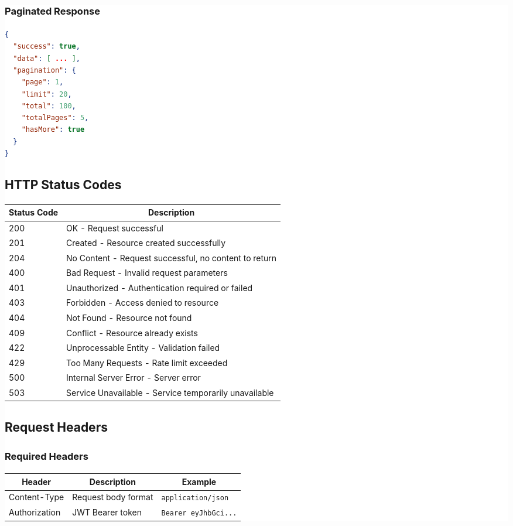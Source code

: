 ### Paginated Response

```json
{
  "success": true,
  "data": [ ... ],
  "pagination": {
    "page": 1,
    "limit": 20,
    "total": 100,
    "totalPages": 5,
    "hasMore": true
  }
}
```

## HTTP Status Codes

| Status Code | Description |
|------------|-------------|
| 200 | OK - Request successful |
| 201 | Created - Resource created successfully |
| 204 | No Content - Request successful, no content to return |
| 400 | Bad Request - Invalid request parameters |
| 401 | Unauthorized - Authentication required or failed |
| 403 | Forbidden - Access denied to resource |
| 404 | Not Found - Resource not found |
| 409 | Conflict - Resource already exists |
| 422 | Unprocessable Entity - Validation failed |
| 429 | Too Many Requests - Rate limit exceeded |
| 500 | Internal Server Error - Server error |
| 503 | Service Unavailable - Service temporarily unavailable |

## Request Headers

### Required Headers

| Header | Description | Example |
|--------|-------------|---------|
| Content-Type | Request body format | `application/json` |
| Authorization | JWT Bearer token | `Bearer eyJhbGci...` |
